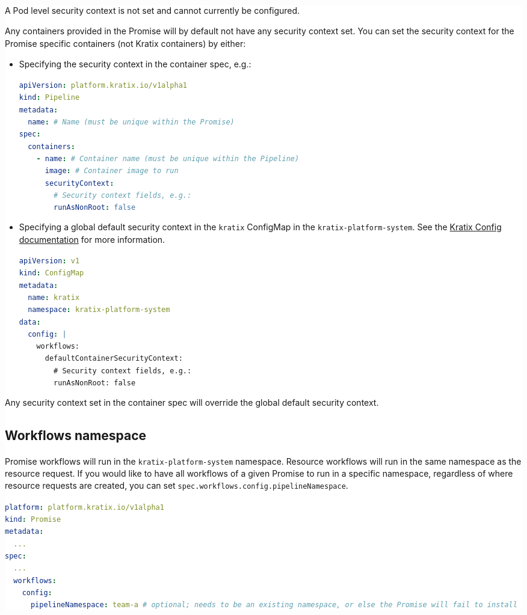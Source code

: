 A Pod level security context is not set and cannot currently be configured.

Any containers provided in the Promise will by default not have any security
context set. You can set the security context for the Promise specific
containers (not Kratix containers) by either:

- Specifying the security context in the container spec, e.g.:
  ```yaml
  apiVersion: platform.kratix.io/v1alpha1
  kind: Pipeline
  metadata:
    name: # Name (must be unique within the Promise)
  spec:
    containers:
      - name: # Container name (must be unique within the Pipeline)
        image: # Container image to run
        securityContext:
          # Security context fields, e.g.:
          runAsNonRoot: false
  ```

- Specifying a global default security context in the `kratix` ConfigMap in the
  `kratix-platform-system`. See the [Kratix Config documentation](./kratix-config/config) for more information.

  ```yaml
  apiVersion: v1
  kind: ConfigMap
  metadata:
    name: kratix
    namespace: kratix-platform-system
  data:
    config: |
      workflows:
        defaultContainerSecurityContext:
          # Security context fields, e.g.:
          runAsNonRoot: false
  ```

Any security context set in the container spec will override the global default
security context.

## Workflows namespace

Promise workflows will run in the `kratix-platform-system` namespace. Resource workflows will run in the same
namespace as the resource request. If you would like to have all workflows of a given Promise
to run in a specific namespace, regardless of where resource requests are created, you can set
`spec.workflows.config.pipelineNamespace`.

```yaml
platform: platform.kratix.io/v1alpha1
kind: Promise
metadata:
  ...
spec:
  ...
  workflows:
    config:
      pipelineNamespace: team-a # optional; needs to be an existing namespace, or else the Promise will fail to install
```
